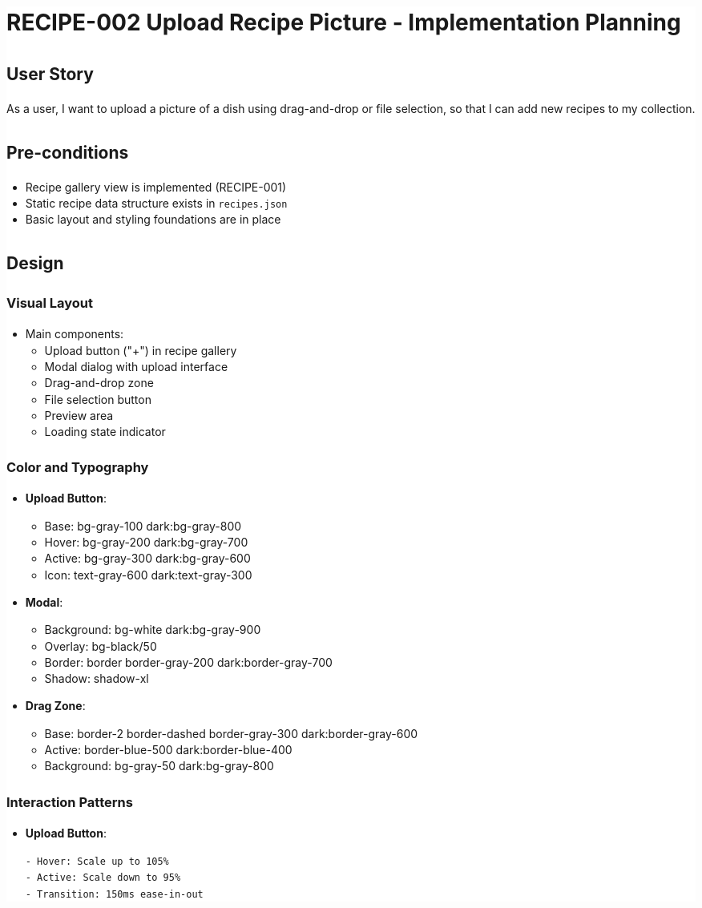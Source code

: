 # RECIPE-002 Upload Recipe Picture - Implementation Planning

## User Story

As a user, I want to upload a picture of a dish using drag-and-drop or file selection, so that I can add new recipes to my collection.

## Pre-conditions

- Recipe gallery view is implemented (RECIPE-001)
- Static recipe data structure exists in `recipes.json`
- Basic layout and styling foundations are in place

## Design

### Visual Layout

- Main components:
  - Upload button ("+") in recipe gallery
  - Modal dialog with upload interface
  - Drag-and-drop zone
  - File selection button
  - Preview area
  - Loading state indicator

### Color and Typography

- **Upload Button**:
  - Base: bg-gray-100 dark:bg-gray-800
  - Hover: bg-gray-200 dark:bg-gray-700
  - Active: bg-gray-300 dark:bg-gray-600
  - Icon: text-gray-600 dark:text-gray-300

- **Modal**:
  - Background: bg-white dark:bg-gray-900
  - Overlay: bg-black/50
  - Border: border border-gray-200 dark:border-gray-700
  - Shadow: shadow-xl

- **Drag Zone**:
  - Base: border-2 border-dashed border-gray-300 dark:border-gray-600
  - Active: border-blue-500 dark:border-blue-400
  - Background: bg-gray-50 dark:bg-gray-800

### Interaction Patterns

- **Upload Button**:
  ```
  - Hover: Scale up to 105%
  - Active: Scale down to 95%
  - Transition: 150ms ease-in-out
  ```
